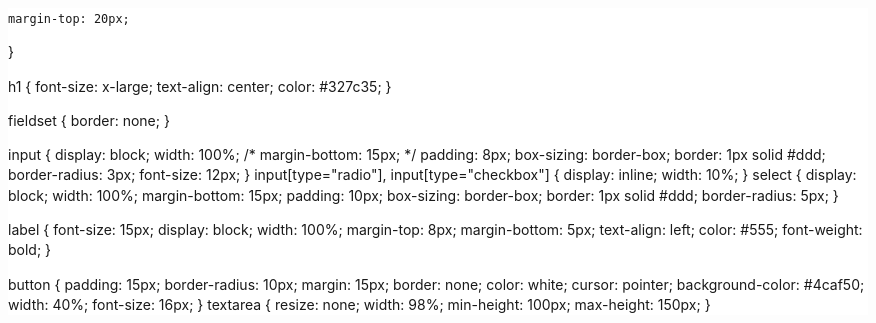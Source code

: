     margin-top: 20px;
}

h1 {
    font-size: x-large;
    text-align: center;
    color: #327c35;
}

fieldset {
    border: none;
}

input {
    display: block;
    width: 100%;
    /* margin-bottom: 15px; */
    padding: 8px;
    box-sizing: border-box;
    border: 1px solid #ddd;
    border-radius: 3px;
    font-size: 12px;
}
input[type="radio"],
input[type="checkbox"] {
    display: inline;
    width: 10%;
}
select {
    display: block;
    width: 100%;
    margin-bottom: 15px;
    padding: 10px;
    box-sizing: border-box;
    border: 1px solid #ddd;
    border-radius: 5px;
}

label {
    font-size: 15px;
    display: block;
    width: 100%;
    margin-top: 8px;
    margin-bottom: 5px;
    text-align: left;
    color: #555;
    font-weight: bold;
}

button {
    padding: 15px;
    border-radius: 10px;
    margin: 15px;
    border: none;
    color: white;
    cursor: pointer;
    background-color: #4caf50;
    width: 40%;
    font-size: 16px;
}
textarea {
    resize: none;
    width: 98%;
    min-height: 100px;
    max-height: 150px;
}